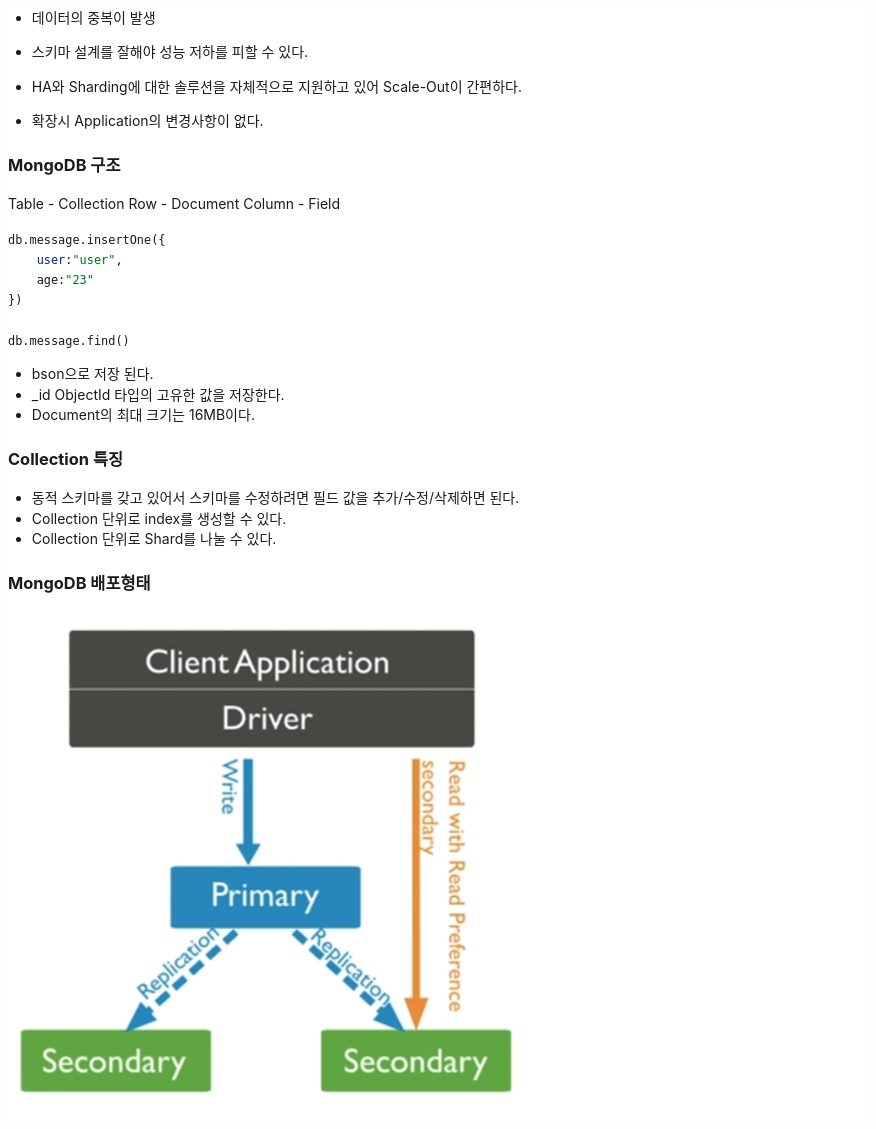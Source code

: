 - 데이터의 중복이 발생
- 스키마 설계를 잘해야 성능 저하를 피할 수 있다.

- HA와 Sharding에 대한 솔루션을 자체적으로 지원하고 있어 Scale-Out이 간편하다.
- 확장시 Application의 변경사항이 없다.

### MongoDB 구조

Table - Collection
Row - Document
Column - Field

```sql
db.message.insertOne({
    user:"user",
    age:"23"
})

db.message.find()
```

- bson으로 저장 된다.
- _id ObjectId 타입의 고유한 값을 저장한다.
- Document의 최대 크기는 16MB이다.

### Collection 특징
- 동적 스키마를 갖고 있어서 스키마를 수정하려면 필드 값을 추가/수정/삭제하면 된다.
- Collection 단위로 index를 생성할 수 있다.
- Collection 단위로 Shard를 나눌 수 있다.

### MongoDB 배포형태

![replicaset.png](../image/replicaset.png)